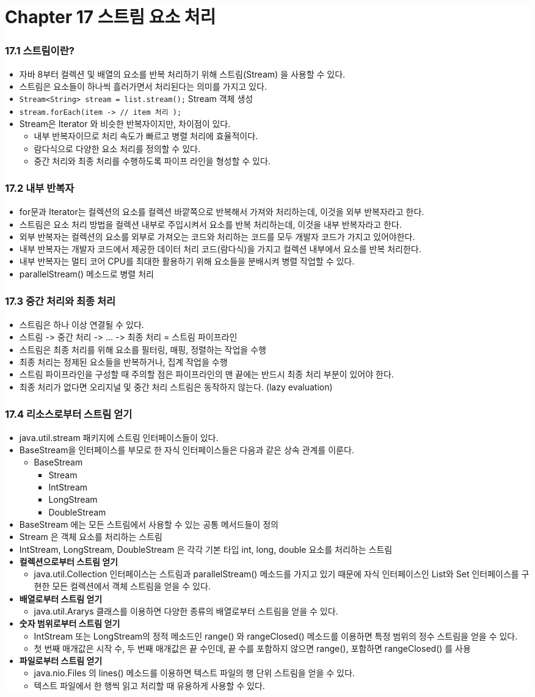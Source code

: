 # Chapter 17 스트림 요소 처리

### 17.1 스트림이란?

- 자바 8부터 컬렉션 및 배열의 요소를 반복 처리하기 위해 스트림(Stream) 을 사용할 수 있다.
- 스트림은 요소들이 하나씩 흘러가면서 처리된다는 의미를 가지고 있다.
- `Stream<String> stream = list.stream();` Stream 객체 생성
- `stream.forEach(item -> // item 처리 );`
- Stream은 Iterator 와 비슷한 반복자이지만, 차이점이 있다.
    - 내부 반복자이므로 처리 속도가 빠르고 병렬 처리에 효율적이다.
    - 람다식으로 다양한 요소 처리를 정의할 수 있다.
    - 중간 처리와 최종 처리를 수행하도록 파이프 라인을 형성할 수 있다.

### 17.2 내부 반복자

- for문과 Iterator는 컬렉션의 요소를 컬렉션 바깥쪽으로 반복해서 가져와 처리하는데, 이것을 외부 반복자라고 한다.
- 스트림은 요소 처리 방법을 컬렉션 내부로 주입시켜서 요소를 반복 처리하는데, 이것을 내부 반복자라고 한다.
- 외부 반복자는 컬렉션의 요소를 외부로 가져오는 코드와 처리하는 코드를 모두 개발자 코드가 가지고 있어야한다.
- 내부 반복자는 개발자 코드에서 제공한 데이터 처리 코드(람다식)을 가지고 컬렉션 내부에서 요소를 반복 처리한다.
- 내부 반복자는 멀티 코어 CPU를 최대한 활용하기 위해 요소들을 분배시켜 병렬 작업할 수 있다.
- parallelStream() 메소드로 병렬 처리

### 17.3 중간 처리와 최종 처리

- 스트림은 하나 이상 연결될 수 있다.
- 스트림 -> 중간 처리 -> ... -> 최종 처리 = 스트림 파이프라인
- 스트림은 최종 처리를 위해 요소를 필터링, 매핑, 정렬하는 작업을 수행
- 최종 처리는 정제된 요소들을 반복하거나, 집계 작업을 수행
- 스트림 파이프라인을 구성할 때 주의할 점은 파이프라인의 맨 끝에는 반드시 최종 처리 부분이 있어야 한다.
- 최종 처리가 없다면 오리지널 및 중간 처리 스트림은 동작하지 않는다. (lazy evaluation)

### 17.4 리소스로부터 스트림 얻기

- java.util.stream 패키지에 스트림 인터페이스들이 있다.
- BaseStream을 인터페이스를 부모로 한 자식 인터페이스들은 다음과 같은 상속 관계를 이룬다.
    - BaseStream
        - Stream
        - IntStream
        - LongStream
        - DoubleStream
- BaseStream 에는 모든 스트림에서 사용할 수 있는 공통 메서드들이 정의
- Stream 은 객체 요소를 처리하는 스트림
- IntStream, LongStream, DoubleStream 은 각각 기본 타입 int, long, double 요소를 처리하는 스트림
- **컬렉션으로부터 스트림 얻기**
    - java.util.Collection 인터페이스는 스트림과 parallelStream() 메소드를 가지고 있기 때문에 자식 인터페이스인 List와 Set 인터페이스를 구현한 모든 컬렉션에서 객체 스트림을
      얻을 수 있다.
- **배열로부터 스트림 얻기**
    - java.util.Ararys 클래스를 이용하면 다양한 종류의 배열로부터 스트림을 얻을 수 있다.
- **숫자 범위로부터 스트림 얻기**
    - IntStream 또는 LongStream의 정적 메소드인 range() 와 rangeClosed() 메소드를 이용하면 특정 범위의 정수 스트림을 얻을 수 있다.
    - 첫 번째 매개값은 시작 수, 두 번째 매개값은 끝 수인데, 끝 수를 포함하지 않으면 range(), 포함하면 rangeClosed() 를 사용
- **파일로부터 스트림 얻기**
    - java.nio.Files 의 lines() 메소드를 이용하면 텍스트 파일의 행 단위 스트림을 얻을 수 있다.
    - 텍스트 파일에서 한 행씩 읽고 처리할 때 유용하게 사용할 수 있다.
